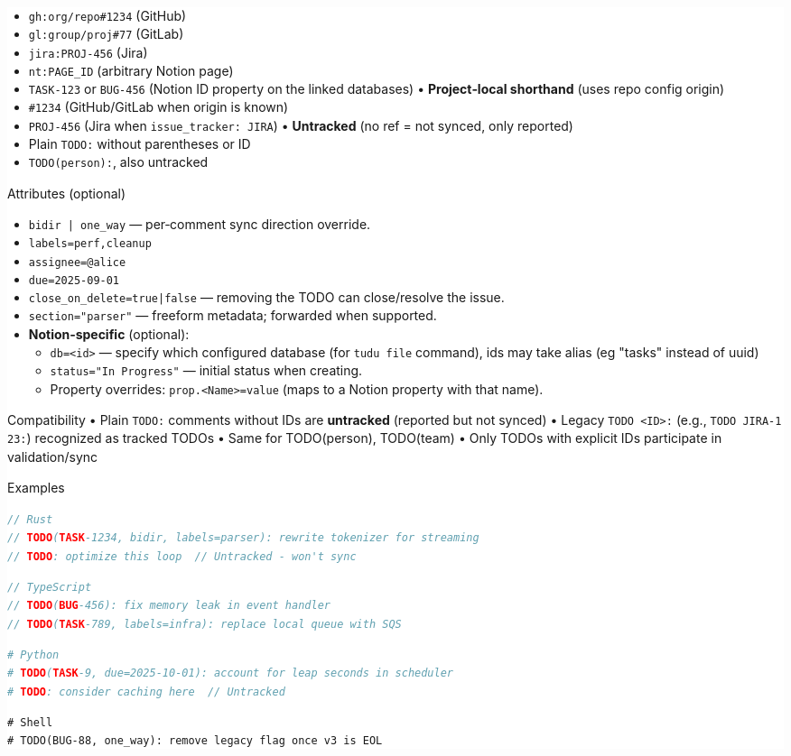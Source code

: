 - `gh:org/repo#1234` (GitHub)
- `gl:group/proj#77` (GitLab)
- `jira:PROJ-456` (Jira)
- `nt:PAGE_ID` (arbitrary Notion page)
- `TASK-123` or `BUG-456` (Notion ID property on the linked databases)
  • **Project‑local shorthand** (uses repo config origin)
- `#1234` (GitHub/GitLab when origin is known)
- `PROJ-456` (Jira when `issue_tracker: JIRA`)
  • **Untracked** (no ref = not synced, only reported)
- Plain `TODO:` without parentheses or ID
- `TODO(person):`, also untracked

Attributes (optional)

- `bidir | one_way` — per‑comment sync direction override.
- `labels=perf,cleanup`
- `assignee=@alice`
- `due=2025-09-01`
- `close_on_delete=true|false` — removing the TODO can close/resolve the issue.
- `section="parser"` — freeform metadata; forwarded when supported.
- **Notion‑specific** (optional):
  - `db=<id>` — specify which configured database (for `tudu file` command), ids may take alias (eg "tasks" instead of uuid)
  - `status="In Progress"` — initial status when creating.
  - Property overrides: `prop.<Name>=value` (maps to a Notion property with that name).

Compatibility
• Plain `TODO:` comments without IDs are **untracked** (reported but not synced)
• Legacy `TODO <ID>:` (e.g., `TODO JIRA-123:`) recognized as tracked TODOs
• Same for TODO(person), TODO(team)
• Only TODOs with explicit IDs participate in validation/sync

Examples

```rust
// Rust
// TODO(TASK-1234, bidir, labels=parser): rewrite tokenizer for streaming
// TODO: optimize this loop  // Untracked - won't sync
```

```typescript
// TypeScript
// TODO(BUG-456): fix memory leak in event handler
// TODO(TASK-789, labels=infra): replace local queue with SQS
```

```python
# Python
# TODO(TASK-9, due=2025-10-01): account for leap seconds in scheduler
# TODO: consider caching here  // Untracked
```

```shellscript
# Shell
# TODO(BUG-88, one_way): remove legacy flag once v3 is EOL
```
